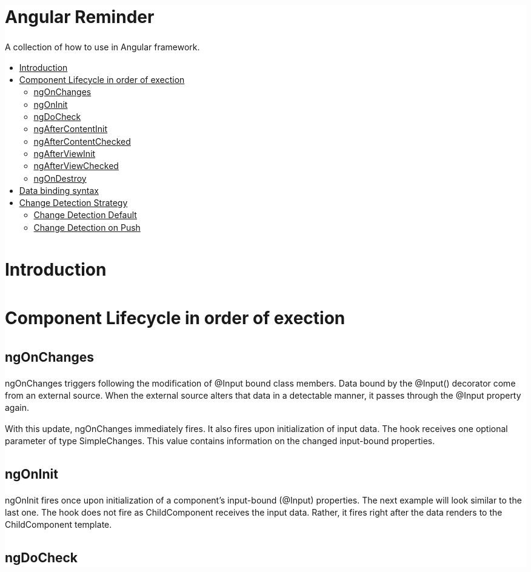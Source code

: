 # Angular Reminder

A collection of how to use in Angular framework.




- [Introduction](#introduction)
- [Component Lifecycle in order of exection](#component-lifecycle-in-order-of-exection)
  - [ngOnChanges](#ngonchanges)
  - [ngOnInit](#ngoninit)
  - [ngDoCheck](#ngdocheck)
  - [ngAfterContentInit](#ngaftercontentinit)
  - [ngAfterContentChecked](#ngaftercontentchecked)
  - [ngAfterViewInit](#ngafterviewinit)
  - [ngAfterViewChecked](#ngafterviewchecked)
  - [ngOnDestroy](#ngondestroy)
- [Data binding syntax](#data-binding-syntax)
- [Change Detection Strategy](#change-detection-strategy)
  - [Change Detection Default](#change-detection-default)
  - [Change Detection on Push](#change-detection-on-push)



<a id="introduction"></a>
# Introduction

<a id="component-lifecycle-in-order-of-exection"></a>
# Component Lifecycle in order of exection

<a id="ngonchanges"></a>
## ngOnChanges

ngOnChanges triggers following the modification of @Input bound class members. Data bound by the @Input() decorator come from an external source. When the external source alters that data in a detectable manner, it passes through the @Input property again.

With this update, ngOnChanges immediately fires. It also fires upon initialization of input data. The hook receives one optional parameter of type SimpleChanges. This value contains information on the changed input-bound properties.

<a id="ngoninit"></a>
## ngOnInit

ngOnInit fires once upon initialization of a component’s input-bound (@Input) properties. The next example will look similar to the last one. The hook does not fire as ChildComponent receives the input data. Rather, it fires right after the data renders to the ChildComponent template.

<a id="ngdocheck"></a>
## ngDoCheck
